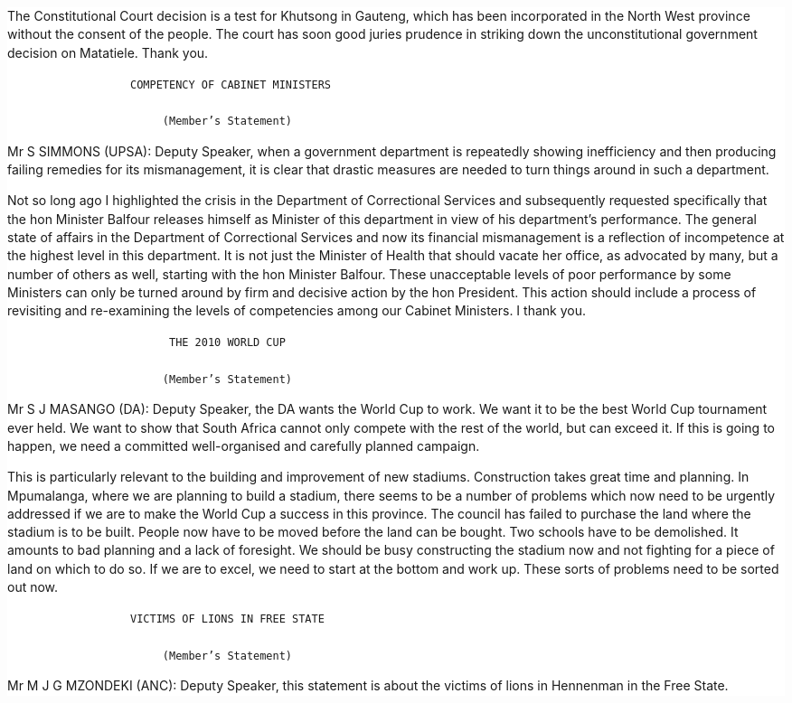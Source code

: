The Constitutional Court decision is a test for Khutsong in Gauteng, which
has been incorporated in the North West province without the consent of the
people. The court has soon good juries prudence in striking down the
unconstitutional government decision on Matatiele. Thank you.

                       COMPETENCY OF CABINET MINISTERS

                            (Member’s Statement)

Mr S SIMMONS (UPSA): Deputy Speaker, when a government department is
repeatedly showing inefficiency and then producing failing remedies for its
mismanagement, it is clear that drastic measures are needed to turn things
around in such a department.

Not so long ago I highlighted the crisis in the Department of Correctional
Services and subsequently requested specifically that the hon Minister
Balfour releases himself as Minister of this department in view of his
department’s performance. The general state of affairs in the Department of
Correctional Services and now its financial mismanagement is a reflection
of incompetence at the highest level in this department. It is not just the
Minister of Health that should vacate her office, as advocated by many, but
a number of others as well, starting with the hon Minister Balfour.
These unacceptable levels of poor performance by some Ministers can only be
turned around by firm and decisive action by the hon President. This action
should include a process of revisiting and re-examining the levels of
competencies among our Cabinet Ministers. I thank you.

                             THE 2010 WORLD CUP

                            (Member’s Statement)

Mr S J MASANGO (DA): Deputy Speaker, the DA wants the World Cup to work. We
want it to be the best World Cup tournament ever held. We want to show that
South Africa cannot only compete with the rest of the world, but can exceed
it. If this is going to happen, we need a committed well-organised and
carefully planned campaign.

This is particularly relevant to the building and improvement of new
stadiums. Construction takes great time and planning. In Mpumalanga, where
we are planning to build a stadium, there seems to be a number of problems
which now need to be urgently addressed if we are to make the World Cup a
success in this province. The council has failed to purchase the land where
the stadium is to be built. People now have to be moved before the land can
be bought. Two schools have to be demolished. It amounts to bad planning
and a lack of foresight. We should be busy constructing the stadium now and
not fighting for a piece of land on which to do so. If we are to excel, we
need to start at the bottom and work up. These sorts of problems need to be
sorted out now.

                       VICTIMS OF LIONS IN FREE STATE

                            (Member’s Statement)

Mr M J G MZONDEKI (ANC): Deputy Speaker, this statement is about the
victims of lions in Hennenman in the Free State.
